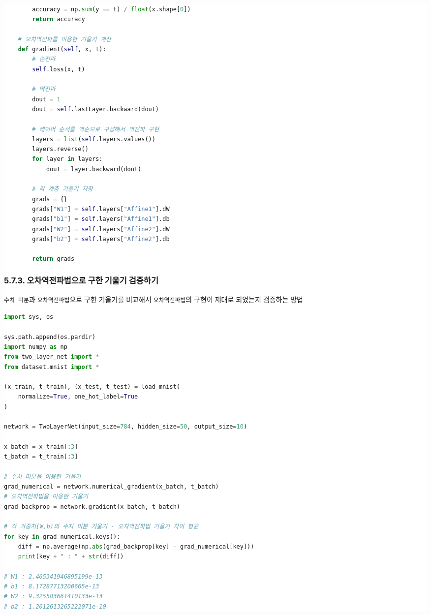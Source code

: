 ```python
        accuracy = np.sum(y == t) / float(x.shape[0])
        return accuracy

    # 오차역전파를 이용한 기울기 계산
    def gradient(self, x, t):
        # 순전파
        self.loss(x, t)

        # 역전파
        dout = 1
        dout = self.lastLayer.backward(dout)

        # 레이어 순서를 역순으로 구성해서 역전파 구현
        layers = list(self.layers.values())
        layers.reverse()
        for layer in layers:
            dout = layer.backward(dout)

        # 각 계층 기울기 저장
        grads = {}
        grads["W1"] = self.layers["Affine1"].dW
        grads["b1"] = self.layers["Affine1"].db
        grads["W2"] = self.layers["Affine2"].dW
        grads["b2"] = self.layers["Affine2"].db

        return grads
```

### 5.7.3. 오차역전파법으로 구한 기울기 검증하기

`수치 미분`과 `오차역전파법`으로 구한 기울기를 비교해서 `오차역전파법`의 구현이 제대로 되었는지 검증하는 방법

```python
import sys, os

sys.path.append(os.pardir)
import numpy as np
from two_layer_net import *
from dataset.mnist import *

(x_train, t_train), (x_test, t_test) = load_mnist(
    normalize=True, one_hot_label=True
)

network = TwoLayerNet(input_size=784, hidden_size=50, output_size=10)

x_batch = x_train[:3]
t_batch = t_train[:3]

# 수치 미분을 이용한 기울기
grad_numerical = network.numerical_gradient(x_batch, t_batch)
# 오차역전파법을 이용한 기울기
grad_backprop = network.gradient(x_batch, t_batch)

# 각 가중치(W,b)의 수치 미분 기울기 - 오차역전파법 기울기 차이 평균
for key in grad_numerical.keys():
    diff = np.average(np.abs(grad_backprop[key] - grad_numerical[key]))
    print(key + " : " + str(diff))
    
# W1 : 2.465341946895199e-13
# b1 : 8.17287713200665e-13
# W2 : 9.325583661410133e-13
# b2 : 1.2012613265222071e-10

```